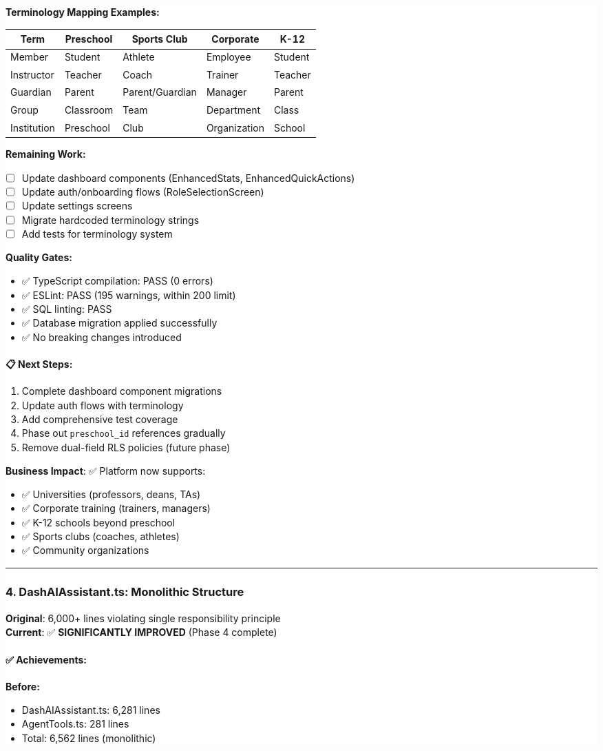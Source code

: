 **Terminology Mapping Examples:**

| Term | Preschool | Sports Club | Corporate | K-12 |
|------|-----------|-------------|-----------|------|
| Member | Student | Athlete | Employee | Student |
| Instructor | Teacher | Coach | Trainer | Teacher |
| Guardian | Parent | Parent/Guardian | Manager | Parent |
| Group | Classroom | Team | Department | Class |
| Institution | Preschool | Club | Organization | School |

**Remaining Work:**
- [ ] Update dashboard components (EnhancedStats, EnhancedQuickActions)
- [ ] Update auth/onboarding flows (RoleSelectionScreen)
- [ ] Update settings screens
- [ ] Migrate hardcoded terminology strings
- [ ] Add tests for terminology system

**Quality Gates:**
- ✅ TypeScript compilation: PASS (0 errors)
- ✅ ESLint: PASS (195 warnings, within 200 limit)
- ✅ SQL linting: PASS
- ✅ Database migration applied successfully
- ✅ No breaking changes introduced

#### 📋 Next Steps:
1. Complete dashboard component migrations
2. Update auth flows with terminology
3. Add comprehensive test coverage
4. Phase out `preschool_id` references gradually
5. Remove dual-field RLS policies (future phase)

**Business Impact**: ✅ Platform now supports:
- ✅ Universities (professors, deans, TAs)
- ✅ Corporate training (trainers, managers)
- ✅ K-12 schools beyond preschool
- ✅ Sports clubs (coaches, athletes)
- ✅ Community organizations

---

### 4. DashAIAssistant.ts: Monolithic Structure
**Original**: 6,000+ lines violating single responsibility principle  
**Current**: ✅ **SIGNIFICANTLY IMPROVED** (Phase 4 complete)

#### ✅ Achievements:

**Before:**
- DashAIAssistant.ts: 6,281 lines
- AgentTools.ts: 281 lines
- Total: 6,562 lines (monolithic)
